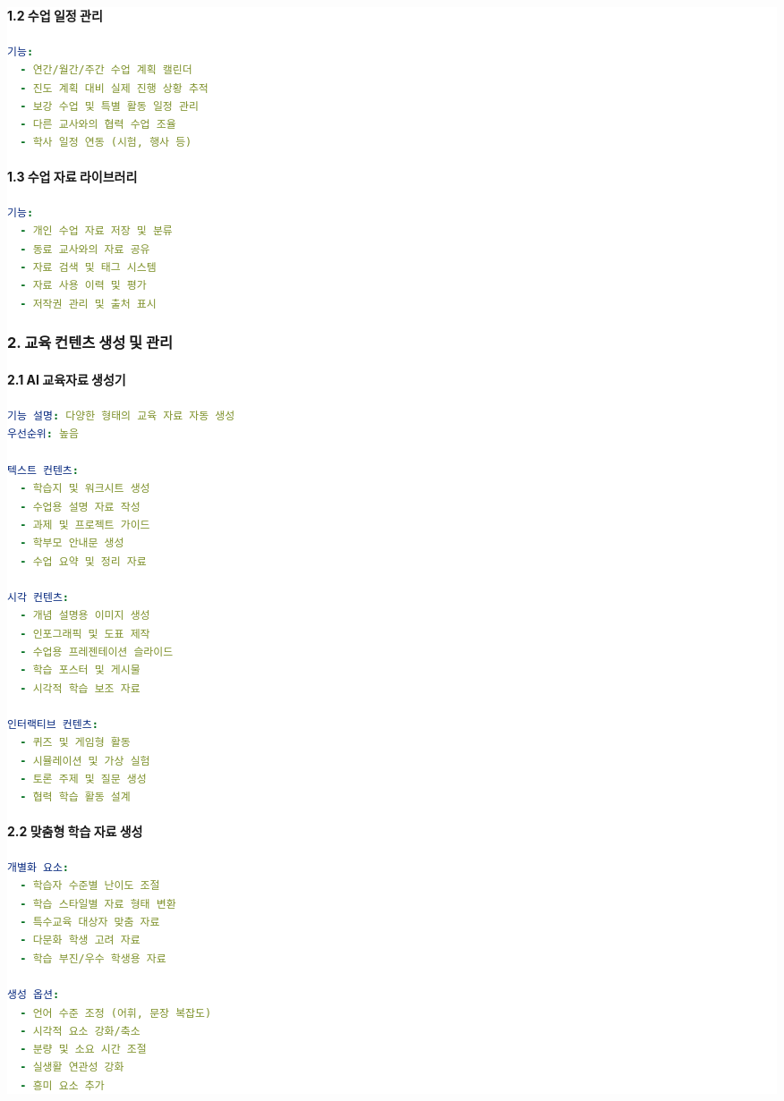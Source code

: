 #### 1.2 수업 일정 관리
```yaml
기능:
  - 연간/월간/주간 수업 계획 캘린더
  - 진도 계획 대비 실제 진행 상황 추적
  - 보강 수업 및 특별 활동 일정 관리
  - 다른 교사와의 협력 수업 조율
  - 학사 일정 연동 (시험, 행사 등)
```

#### 1.3 수업 자료 라이브러리
```yaml
기능:
  - 개인 수업 자료 저장 및 분류
  - 동료 교사와의 자료 공유
  - 자료 검색 및 태그 시스템
  - 자료 사용 이력 및 평가
  - 저작권 관리 및 출처 표시
```

### 2. 교육 컨텐츠 생성 및 관리

#### 2.1 AI 교육자료 생성기
```yaml
기능 설명: 다양한 형태의 교육 자료 자동 생성
우선순위: 높음

텍스트 컨텐츠:
  - 학습지 및 워크시트 생성
  - 수업용 설명 자료 작성
  - 과제 및 프로젝트 가이드
  - 학부모 안내문 생성
  - 수업 요약 및 정리 자료

시각 컨텐츠:
  - 개념 설명용 이미지 생성
  - 인포그래픽 및 도표 제작
  - 수업용 프레젠테이션 슬라이드
  - 학습 포스터 및 게시물
  - 시각적 학습 보조 자료

인터랙티브 컨텐츠:
  - 퀴즈 및 게임형 활동
  - 시뮬레이션 및 가상 실험
  - 토론 주제 및 질문 생성
  - 협력 학습 활동 설계
```

#### 2.2 맞춤형 학습 자료 생성
```yaml
개별화 요소:
  - 학습자 수준별 난이도 조절
  - 학습 스타일별 자료 형태 변환
  - 특수교육 대상자 맞춤 자료
  - 다문화 학생 고려 자료
  - 학습 부진/우수 학생용 자료

생성 옵션:
  - 언어 수준 조정 (어휘, 문장 복잡도)
  - 시각적 요소 강화/축소
  - 분량 및 소요 시간 조절
  - 실생활 연관성 강화
  - 흥미 요소 추가
```
